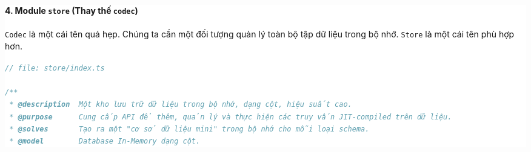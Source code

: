 #### **4. Module `store` (Thay thế `codec`)**

`Codec` là một cái tên quá hẹp. Chúng ta cần một đối tượng quản lý toàn bộ tập dữ liệu trong bộ nhớ. `Store` là một cái tên phù hợp hơn.

```typescript
// file: store/index.ts

/**
 * @description  Một kho lưu trữ dữ liệu trong bộ nhớ, dạng cột, hiệu suất cao.
 * @purpose      Cung cấp API để thêm, quản lý và thực hiện các truy vấn JIT-compiled trên dữ liệu.
 * @solves       Tạo ra một "cơ sở dữ liệu mini" trong bộ nhớ cho mỗi loại schema.
 * @model        Database In-Memory dạng cột.
